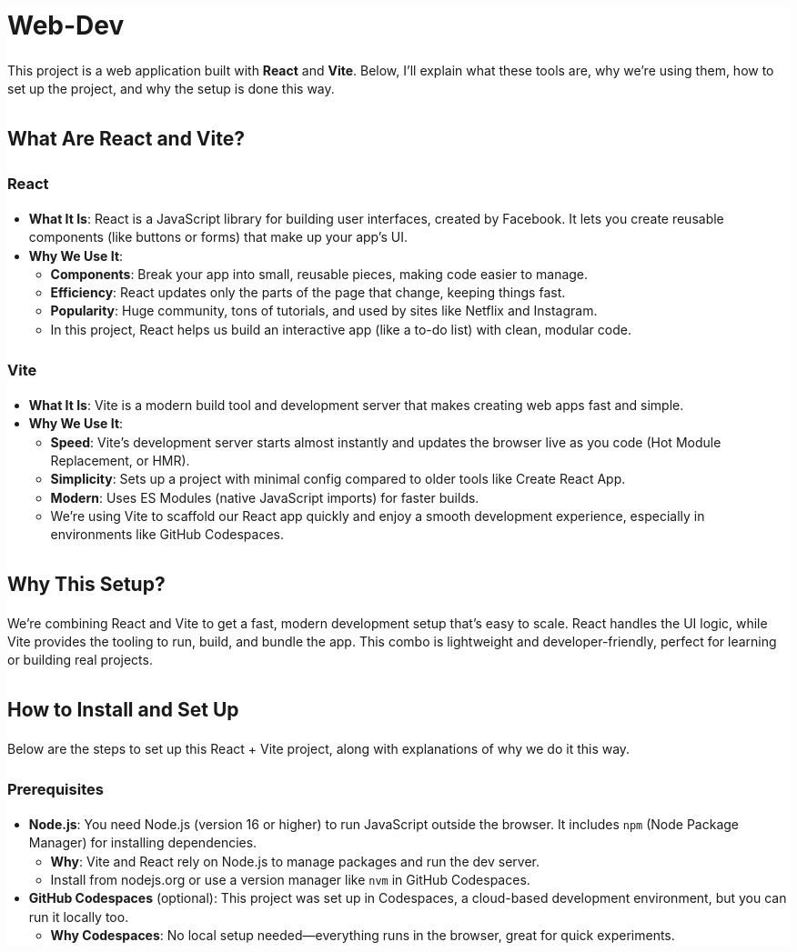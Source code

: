 # Web-Dev

This project is a web application built with **React** and **Vite**. Below, I’ll explain what these tools are, why we’re using them, how to set up the project, and why the setup is done this way.

## What Are React and Vite?

### React

- **What It Is**: React is a JavaScript library for building user interfaces, created by Facebook. It lets you create reusable components (like buttons or forms) that make up your app’s UI.
- **Why We Use It**:
  - **Components**: Break your app into small, reusable pieces, making code easier to manage.
  - **Efficiency**: React updates only the parts of the page that change, keeping things fast.
  - **Popularity**: Huge community, tons of tutorials, and used by sites like Netflix and Instagram.
  - In this project, React helps us build an interactive app (like a to-do list) with clean, modular code.

### Vite

- **What It Is**: Vite is a modern build tool and development server that makes creating web apps fast and simple.
- **Why We Use It**:
  - **Speed**: Vite’s development server starts almost instantly and updates the browser live as you code (Hot Module Replacement, or HMR).
  - **Simplicity**: Sets up a project with minimal config compared to older tools like Create React App.
  - **Modern**: Uses ES Modules (native JavaScript imports) for faster builds.
  - We’re using Vite to scaffold our React app quickly and enjoy a smooth development experience, especially in environments like GitHub Codespaces.

## Why This Setup?

We’re combining React and Vite to get a fast, modern development setup that’s easy to scale. React handles the UI logic, while Vite provides the tooling to run, build, and bundle the app. This combo is lightweight and developer-friendly, perfect for learning or building real projects.

## How to Install and Set Up

Below are the steps to set up this React + Vite project, along with explanations of why we do it this way.

### Prerequisites

- **Node.js**: You need Node.js (version 16 or higher) to run JavaScript outside the browser. It includes `npm` (Node Package Manager) for installing dependencies.
  - **Why**: Vite and React rely on Node.js to manage packages and run the dev server.
  - Install from nodejs.org or use a version manager like `nvm` in GitHub Codespaces.
- **GitHub Codespaces** (optional): This project was set up in Codespaces, a cloud-based development environment, but you can run it locally too.
  - **Why Codespaces**: No local setup needed—everything runs in the browser, great for quick experiments.
